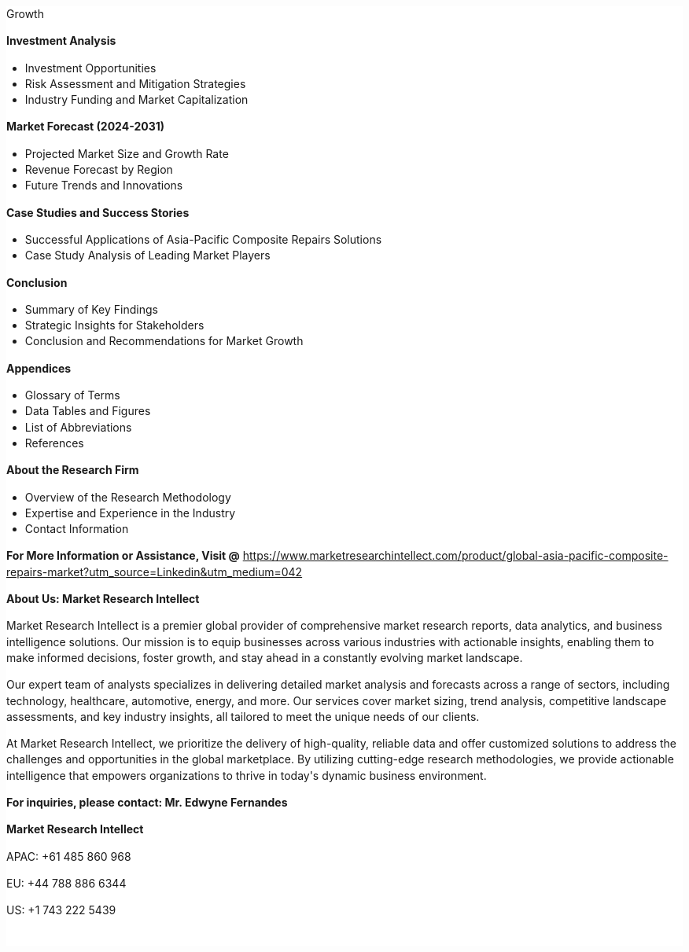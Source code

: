 Growth</li></ul><p><strong>Investment Analysis</strong></p><ul><li>Investment Opportunities</li><li>Risk Assessment and Mitigation Strategies</li><li>Industry Funding and Market Capitalization</li></ul><p><strong>Market Forecast (2024-2031)</strong></p><ul><li>Projected Market Size and Growth Rate</li><li>Revenue Forecast by Region</li><li>Future Trends and Innovations</li></ul><p><strong>Case Studies and Success Stories</strong></p><ul><li>Successful Applications of Asia-Pacific Composite Repairs Solutions</li><li>Case Study Analysis of Leading Market Players</li></ul><p><strong>Conclusion</strong></p><ul><li>Summary of Key Findings</li><li>Strategic Insights for Stakeholders</li><li>Conclusion and Recommendations for Market Growth</li></ul><p><strong>Appendices</strong></p><ul><li>Glossary of Terms</li><li>Data Tables and Figures</li><li>List of Abbreviations</li><li>References</li></ul><p><strong>About the Research Firm</strong></p><ul><li>Overview of the Research Methodology</li><li>Expertise and Experience in the Industry</li><li>Contact Information</li></ul></div><div class="article-main__content" data-test-id="publishing-text-block"><p><span class="font-[700]"><strong>For More Information or Assistance, Visit @</strong>&nbsp;<a href="https://www.marketresearchintellect.com/product/global-asia-pacific-composite-repairs-market?utm_source=Linkedin&utm_medium=042">https://www.marketresearchintellect.com/product/global-asia-pacific-composite-repairs-market?utm_source=Linkedin&utm_medium=042</a></span></p><p><strong>About Us: Market Research Intellect</strong></p><p>Market Research Intellect is a premier global provider of comprehensive market research reports, data analytics, and business intelligence solutions. Our mission is to equip businesses across various industries with actionable insights, enabling them to make informed decisions, foster growth, and stay ahead in a constantly evolving market landscape.</p><p>Our expert team of analysts specializes in delivering detailed market analysis and forecasts across a range of sectors, including technology, healthcare, automotive, energy, and more. Our services cover market sizing, trend analysis, competitive landscape assessments, and key industry insights, all tailored to meet the unique needs of our clients.</p><p>At Market Research Intellect, we prioritize the delivery of high-quality, reliable data and offer customized solutions to address the challenges and opportunities in the global marketplace. By utilizing cutting-edge research methodologies, we provide actionable intelligence that empowers organizations to thrive in today's dynamic business environment.</p><p><strong>For inquiries, please contact: Mr. Edwyne Fernandes</strong></p><p><strong>Market Research Intellect</strong></p><p>APAC: +61 485 860 968</p><p>EU: +44 788 886 6344</p><p>US: +1 743 222 5439</p></div><div class="article-main__content" data-test-id="publishing-text-block">&nbsp;</div>
